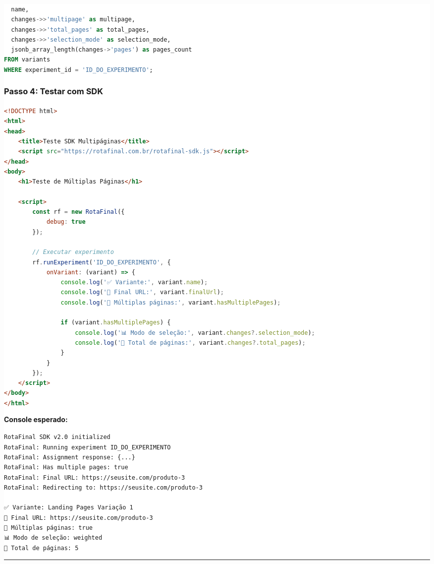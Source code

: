 ```sql
  name,
  changes->>'multipage' as multipage,
  changes->>'total_pages' as total_pages,
  changes->>'selection_mode' as selection_mode,
  jsonb_array_length(changes->'pages') as pages_count
FROM variants
WHERE experiment_id = 'ID_DO_EXPERIMENTO';
```

### Passo 4: Testar com SDK

```html
<!DOCTYPE html>
<html>
<head>
    <title>Teste SDK Multipáginas</title>
    <script src="https://rotafinal.com.br/rotafinal-sdk.js"></script>
</head>
<body>
    <h1>Teste de Múltiplas Páginas</h1>

    <script>
        const rf = new RotaFinal({
            debug: true
        });

        // Executar experimento
        rf.runExperiment('ID_DO_EXPERIMENTO', {
            onVariant: (variant) => {
                console.log('✅ Variante:', variant.name);
                console.log('🎯 Final URL:', variant.finalUrl);
                console.log('📄 Múltiplas páginas:', variant.hasMultiplePages);

                if (variant.hasMultiplePages) {
                    console.log('📊 Modo de seleção:', variant.changes?.selection_mode);
                    console.log('🔢 Total de páginas:', variant.changes?.total_pages);
                }
            }
        });
    </script>
</body>
</html>
```

**Console esperado:**
```
RotaFinal SDK v2.0 initialized
RotaFinal: Running experiment ID_DO_EXPERIMENTO
RotaFinal: Assignment response: {...}
RotaFinal: Has multiple pages: true
RotaFinal: Final URL: https://seusite.com/produto-3
RotaFinal: Redirecting to: https://seusite.com/produto-3

✅ Variante: Landing Pages Variação 1
🎯 Final URL: https://seusite.com/produto-3
📄 Múltiplas páginas: true
📊 Modo de seleção: weighted
🔢 Total de páginas: 5
```

---